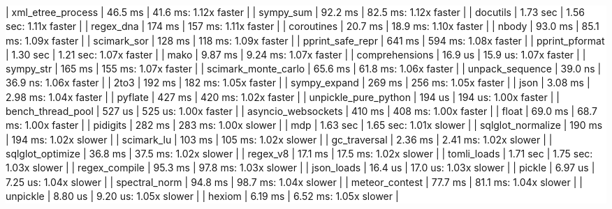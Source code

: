 | xml_etree_process        | 46.5 ms                                                | 41.6 ms: 1.12x faster                                                  |
| sympy_sum                | 92.2 ms                                                | 82.5 ms: 1.12x faster                                                  |
| docutils                 | 1.73 sec                                               | 1.56 sec: 1.11x faster                                                 |
| regex_dna                | 174 ms                                                 | 157 ms: 1.11x faster                                                   |
| coroutines               | 20.7 ms                                                | 18.9 ms: 1.10x faster                                                  |
| nbody                    | 93.0 ms                                                | 85.1 ms: 1.09x faster                                                  |
| scimark_sor              | 128 ms                                                 | 118 ms: 1.09x faster                                                   |
| pprint_safe_repr         | 641 ms                                                 | 594 ms: 1.08x faster                                                   |
| pprint_pformat           | 1.30 sec                                               | 1.21 sec: 1.07x faster                                                 |
| mako                     | 9.87 ms                                                | 9.24 ms: 1.07x faster                                                  |
| comprehensions           | 16.9 us                                                | 15.9 us: 1.07x faster                                                  |
| sympy_str                | 165 ms                                                 | 155 ms: 1.07x faster                                                   |
| scimark_monte_carlo      | 65.6 ms                                                | 61.8 ms: 1.06x faster                                                  |
| unpack_sequence          | 39.0 ns                                                | 36.9 ns: 1.06x faster                                                  |
| 2to3                     | 192 ms                                                 | 182 ms: 1.05x faster                                                   |
| sympy_expand             | 269 ms                                                 | 256 ms: 1.05x faster                                                   |
| json                     | 3.08 ms                                                | 2.98 ms: 1.04x faster                                                  |
| pyflate                  | 427 ms                                                 | 420 ms: 1.02x faster                                                   |
| unpickle_pure_python     | 194 us                                                 | 194 us: 1.00x faster                                                   |
| bench_thread_pool        | 527 us                                                 | 525 us: 1.00x faster                                                   |
| asyncio_websockets       | 410 ms                                                 | 408 ms: 1.00x faster                                                   |
| float                    | 69.0 ms                                                | 68.7 ms: 1.00x faster                                                  |
| pidigits                 | 282 ms                                                 | 283 ms: 1.00x slower                                                   |
| mdp                      | 1.63 sec                                               | 1.65 sec: 1.01x slower                                                 |
| sqlglot_normalize        | 190 ms                                                 | 194 ms: 1.02x slower                                                   |
| scimark_lu               | 103 ms                                                 | 105 ms: 1.02x slower                                                   |
| gc_traversal             | 2.36 ms                                                | 2.41 ms: 1.02x slower                                                  |
| sqlglot_optimize         | 36.8 ms                                                | 37.5 ms: 1.02x slower                                                  |
| regex_v8                 | 17.1 ms                                                | 17.5 ms: 1.02x slower                                                  |
| tomli_loads              | 1.71 sec                                               | 1.75 sec: 1.03x slower                                                 |
| regex_compile            | 95.3 ms                                                | 97.8 ms: 1.03x slower                                                  |
| json_loads               | 16.4 us                                                | 17.0 us: 1.03x slower                                                  |
| pickle                   | 6.97 us                                                | 7.25 us: 1.04x slower                                                  |
| spectral_norm            | 94.8 ms                                                | 98.7 ms: 1.04x slower                                                  |
| meteor_contest           | 77.7 ms                                                | 81.1 ms: 1.04x slower                                                  |
| unpickle                 | 8.80 us                                                | 9.20 us: 1.05x slower                                                  |
| hexiom                   | 6.19 ms                                                | 6.52 ms: 1.05x slower                                                  |